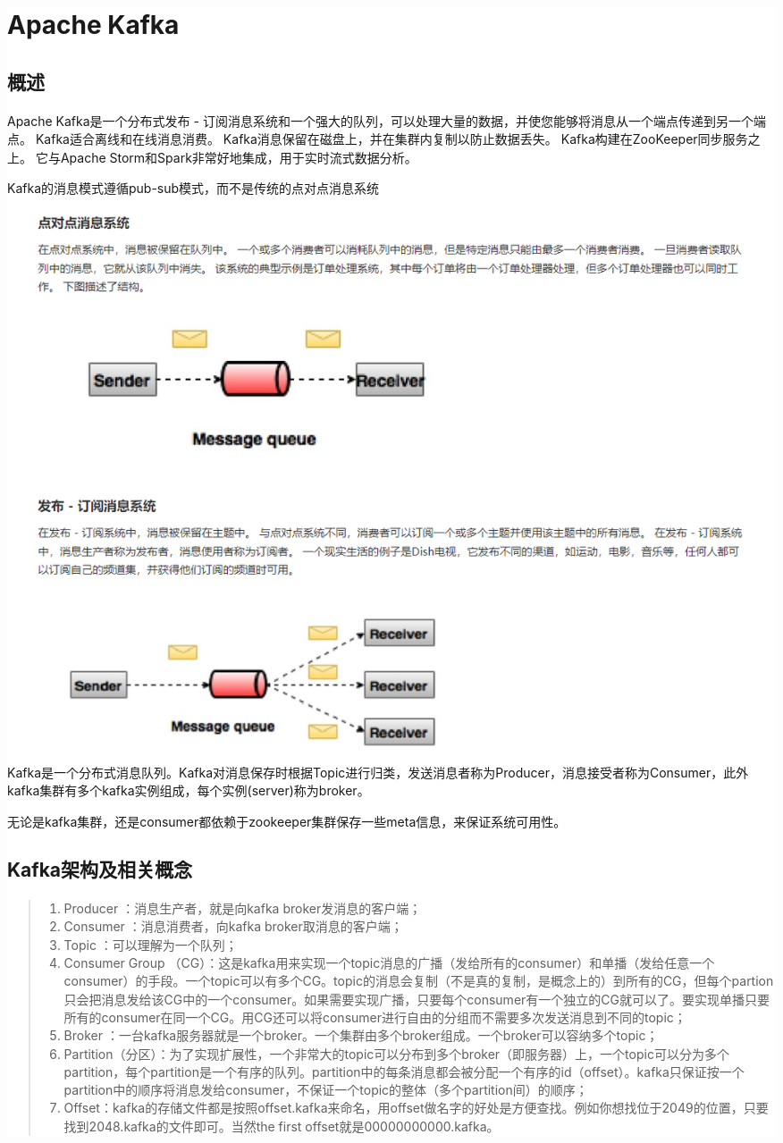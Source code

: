 # Apache Kafka

## 概述

Apache Kafka是一个分布式发布 - 订阅消息系统和一个强大的队列，可以处理大量的数据，并使您能够将消息从一个端点传递到另一个端点。 Kafka适合离线和在线消息消费。 Kafka消息保留在磁盘上，并在集群内复制以防止数据丢失。 Kafka构建在ZooKeeper同步服务之上。 它与Apache Storm和Spark非常好地集成，用于实时流式数据分析。

Kafka的消息模式遵循pub-sub模式，而不是传统的点对点消息系统

![image-20240321111413327](images/1.png)

Kafka是一个分布式消息队列。Kafka对消息保存时根据Topic进行归类，发送消息者称为Producer，消息接受者称为Consumer，此外kafka集群有多个kafka实例组成，每个实例(server)称为broker。

无论是kafka集群，还是consumer都依赖于zookeeper集群保存一些meta信息，来保证系统可用性。

## Kafka架构及相关概念

> 1. Producer ：消息生产者，就是向kafka broker发消息的客户端；
> 2. Consumer ：消息消费者，向kafka broker取消息的客户端；
> 3. Topic ：可以理解为一个队列；
> 4. Consumer Group （CG）：这是kafka用来实现一个topic消息的广播（发给所有的consumer）和单播（发给任意一个consumer）的手段。一个topic可以有多个CG。topic的消息会复制（不是真的复制，是概念上的）到所有的CG，但每个partion只会把消息发给该CG中的一个consumer。如果需要实现广播，只要每个consumer有一个独立的CG就可以了。要实现单播只要所有的consumer在同一个CG。用CG还可以将consumer进行自由的分组而不需要多次发送消息到不同的topic；
> 5. Broker ：一台kafka服务器就是一个broker。一个集群由多个broker组成。一个broker可以容纳多个topic；
> 6. Partition（分区）：为了实现扩展性，一个非常大的topic可以分布到多个broker（即服务器）上，一个topic可以分为多个partition，每个partition是一个有序的队列。partition中的每条消息都会被分配一个有序的id（offset）。kafka只保证按一个partition中的顺序将消息发给consumer，不保证一个topic的整体（多个partition间）的顺序；
> 7. Offset：kafka的存储文件都是按照offset.kafka来命名，用offset做名字的好处是方便查找。例如你想找位于2049的位置，只要找到2048.kafka的文件即可。当然the first offset就是00000000000.kafka。
